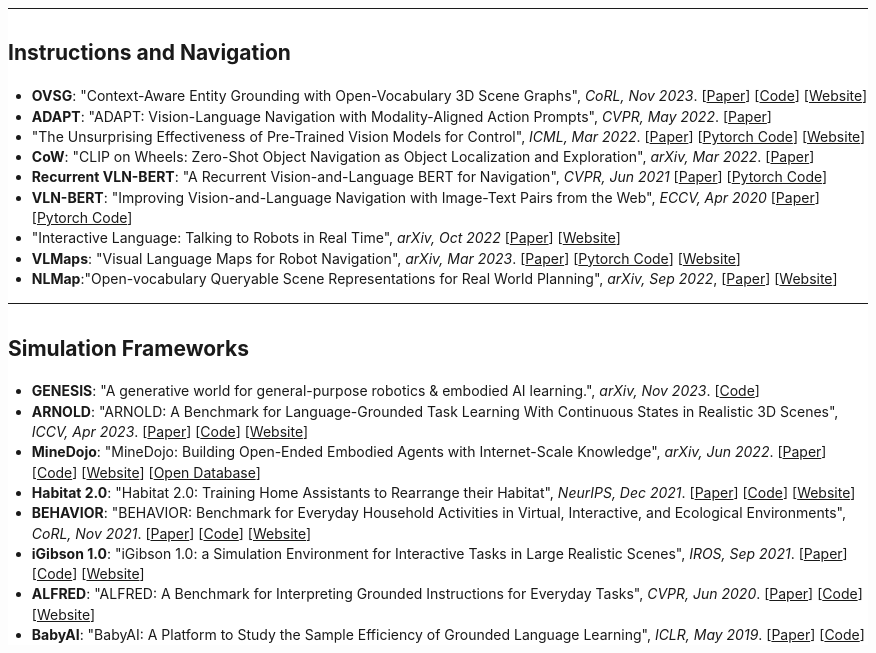 
---
## Instructions and Navigation
 * **OVSG**: "Context-Aware Entity Grounding with Open-Vocabulary 3D Scene Graphs", *CoRL, Nov 2023*. [[Paper](https://openreview.net/forum?id=cjEI5qXoT0)] [[Code](https://github.com/changhaonan/OVSG)] [[Website](https://ovsg-l.github.io/)]
 * **ADAPT**: "ADAPT: Vision-Language Navigation with Modality-Aligned Action Prompts", *CVPR, May 2022*. [[Paper](https://arxiv.org/abs/2205.15509)]
 * "The Unsurprising Effectiveness of Pre-Trained Vision Models for Control", *ICML, Mar 2022*. [[Paper](https://arxiv.org/abs/2203.03580)] [[Pytorch Code](https://github.com/sparisi/pvr_habitat)] [[Website](https://sites.google.com/view/pvr-control)]
 * **CoW**: "CLIP on Wheels: Zero-Shot Object Navigation as Object Localization and Exploration", *arXiv, Mar 2022*. [[Paper](https://arxiv.org/abs/2203.10421)]
 * **Recurrent VLN-BERT**: "A Recurrent Vision-and-Language BERT for Navigation", *CVPR, Jun 2021* [[Paper](https://arxiv.org/abs/2011.13922)] [[Pytorch Code](https://github.com/YicongHong/Recurrent-VLN-BERT)]
 * **VLN-BERT**: "Improving Vision-and-Language Navigation with Image-Text Pairs from the Web", *ECCV, Apr 2020* [[Paper](https://arxiv.org/abs/2004.14973)] [[Pytorch Code](https://github.com/arjunmajum/vln-bert)]
* "Interactive Language: Talking to Robots in Real Time", *arXiv, Oct 2022* [[Paper](https://arxiv.org/abs/2210.06407)] [[Website](https://interactive-language.github.io/)]
* **VLMaps**: "Visual Language Maps for Robot Navigation", *arXiv, Mar 2023*. [[Paper](https://arxiv.org/abs/2210.05714)] [[Pytorch Code](https://github.com/vlmaps/vlmaps)] [[Website](https://vlmaps.github.io/)]
 * **NLMap**:"Open-vocabulary Queryable Scene Representations for Real World Planning", *arXiv, Sep 2022*, [[Paper](https://arxiv.org/abs/2209.09874)] [[Website](https://nlmap-saycan.github.io/)]

---
## Simulation Frameworks
 * **GENESIS**: "A generative world for general-purpose robotics & embodied AI learning.", *arXiv, Nov 2023*. [[Code](https://github.com/Genesis-Embodied-AI/Genesis)] 
 * **ARNOLD**: "ARNOLD: A Benchmark for Language-Grounded Task Learning With Continuous States in Realistic 3D Scenes", *ICCV, Apr 2023*. [[Paper](https://arxiv.org/abs/2304.04321)] [[Code](https://github.com/arnold-benchmark/arnold)] [[Website](https://arnold-benchmark.github.io/)]
 * **MineDojo**: "MineDojo: Building Open-Ended Embodied Agents with Internet-Scale Knowledge", *arXiv, Jun 2022*. [[Paper](https://arxiv.org/abs/2206.08853)] [[Code](https://github.com/MineDojo/MineDojo)] [[Website](https://minedojo.org/)] [[Open Database](https://minedojo.org/knowledge_base.html)]
 * **Habitat 2.0**: "Habitat 2.0: Training Home Assistants to Rearrange their Habitat", *NeurIPS, Dec 2021*. [[Paper](https://arxiv.org/abs/2106.14405)] [[Code](https://github.com/facebookresearch/habitat-sim)] [[Website](https://aihabitat.org/)]
 * **BEHAVIOR**: "BEHAVIOR: Benchmark for Everyday Household Activities in Virtual, Interactive, and Ecological Environments", *CoRL, Nov 2021*. [[Paper](https://arxiv.org/abs/2108.03332)] [[Code](https://github.com/StanfordVL/behavior)] [[Website](https://behavior.stanford.edu/)]
 * **iGibson 1.0**: "iGibson 1.0: a Simulation Environment for Interactive Tasks in Large Realistic Scenes", *IROS, Sep 2021*. [[Paper](https://arxiv.org/abs/2012.02924)] [[Code](https://github.com/StanfordVL/iGibson)] [[Website](https://svl.stanford.edu/igibson/)]
 * **ALFRED**: "ALFRED: A Benchmark for Interpreting Grounded Instructions for Everyday Tasks", *CVPR, Jun 2020*. [[Paper](https://arxiv.org/abs/1912.01734)] [[Code](https://github.com/askforalfred/alfred)] [[Website](https://askforalfred.com/)]
  * **BabyAI**: "BabyAI: A Platform to Study the Sample Efficiency of Grounded Language Learning", *ICLR, May 2019*. [[Paper](https://openreview.net/pdf?id=rJeXCo0cYX)] [[Code](https://github.com/mila-iqia/babyai/tree/iclr19)]
